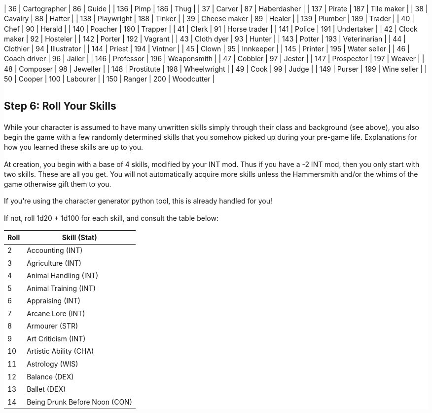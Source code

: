 | 36 | Cartographer   | 86  | Guide           |  | 136 | Pimp           | 186 | Thug          |
| 37 | Carver         | 87  | Haberdasher     |  | 137 | Pirate         | 187 | Tile maker    |
| 38 | Cavalry        | 88  | Hatter          |  | 138 | Playwright     | 188 | Tinker        |
| 39 | Cheese maker   | 89  | Healer          |  | 139 | Plumber        | 189 | Trader        |
| 40 | Chef           | 90  | Herald          |  | 140 | Poacher        | 190 | Trapper       |
| 41 | Clerk          | 91  | Horse trader    |  | 141 | Police         | 191 | Undertaker    |
| 42 | Clock maker    | 92  | Hosteler        |  | 142 | Porter         | 192 | Vagrant       |
| 43 | Cloth dyer     | 93  | Hunter          |  | 143 | Potter         | 193 | Veterinarian  |
| 44 | Clothier       | 94  | Illustrator     |  | 144 | Priest         | 194 | Vintner       |
| 45 | Clown          | 95  | Innkeeper       |  | 145 | Printer        | 195 | Water seller  |
| 46 | Coach driver   | 96  | Jailer          |  | 146 | Professor      | 196 | Weaponsmith   |
| 47 | Cobbler        | 97  | Jester          |  | 147 | Prospector     | 197 | Weaver        |
| 48 | Composer       | 98  | Jeweller        |  | 148 | Prostitute     | 198 | Wheelwright   |
| 49 | Cook           | 99  | Judge           |  | 149 | Purser         | 199 | Wine seller   |
| 50 | Cooper         | 100 | Labourer        |  | 150 | Ranger         | 200 | Woodcutter    |


## Step 6: Roll Your Skills

While your character is assumed to have many unwritten skills simply through their class and background (see above), you also begin the game with a few randomly determined skills that you somehow picked up during your pre-game life. Explanations for how you learned these skills are up to you.

At creation, you begin with a base of 4 skills, modified by your INT mod. Thus if you have a -2 INT mod, then you only start with two skills. These are all you get. You will not automatically acquire more skills unless the Hammersmith and/or the whims of the game otherwise gift them to you.

If you're using the character generator python tool, this is already handled for you!

If not, roll 1d20 + 1d100 for each skill, and consult the table below:

| Roll | Skill (Stat)                         |
|------|--------------------------------------|
| 2    | Accounting (INT)                     |
| 3    | Agriculture (INT)                    |
| 4    | Animal Handling (INT)                |
| 5    | Animal Training (INT)                |
| 6    | Appraising (INT)                     |
| 7    | Arcane Lore (INT)                    |
| 8    | Armourer (STR)                       |
| 9    | Art Criticism (INT)                  |
| 10   | Artistic Ability (CHA)               |
| 11   | Astrology (WIS)                      |
| 12   | Balance (DEX)                        |
| 13   | Ballet (DEX)                         |
| 14   | Being Drunk Before Noon (CON)        |